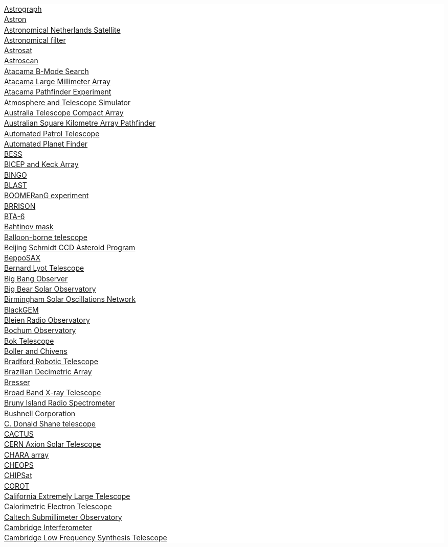 [Astrograph](https://en.wikipedia.org/wiki/Astrograph)<br>
[Astron](https://en.wikipedia.org/wiki/Astron_(spacecraft))<br>
[Astronomical Netherlands Satellite](https://en.wikipedia.org/wiki/Astronomical_Netherlands_Satellite)<br>
[Astronomical filter](https://en.wikipedia.org/wiki/Astronomical_filter)<br>
[Astrosat](https://en.wikipedia.org/wiki/Astrosat)<br>
[Astroscan](https://en.wikipedia.org/wiki/Astroscan)<br>
[Atacama B-Mode Search](https://en.wikipedia.org/wiki/Atacama_B-Mode_Search)<br>
[Atacama Large Millimeter Array](https://en.wikipedia.org/wiki/Atacama_Large_Millimeter_Array)<br>
[Atacama Pathfinder Experiment](https://en.wikipedia.org/wiki/Atacama_Pathfinder_Experiment)<br>
[Atmosphere and Telescope Simulator](https://en.wikipedia.org/wiki/Atmosphere_and_Telescope_Simulator)<br>
[Australia Telescope Compact Array](https://en.wikipedia.org/wiki/Australia_Telescope_Compact_Array)<br>
[Australian Square Kilometre Array Pathfinder](https://en.wikipedia.org/wiki/Australian_Square_Kilometre_Array_Pathfinder)<br>
[Automated Patrol Telescope](https://en.wikipedia.org/wiki/Automated_Patrol_Telescope)<br>
[Automated Planet Finder](https://en.wikipedia.org/wiki/Automated_Planet_Finder)<br>
[BESS](https://en.wikipedia.org/wiki/BESS_(experiment))<br>
[BICEP and Keck Array](https://en.wikipedia.org/wiki/BICEP_and_Keck_Array)<br>
[BINGO](https://en.wikipedia.org/wiki/BINGO_(telescope))<br>
[BLAST](https://en.wikipedia.org/wiki/BLAST_(telescope))<br>
[BOOMERanG experiment](https://en.wikipedia.org/wiki/BOOMERanG_experiment)<br>
[BRRISON](https://en.wikipedia.org/wiki/BRRISON)<br>
[BTA-6](https://en.wikipedia.org/wiki/BTA-6)<br>
[Bahtinov mask](https://en.wikipedia.org/wiki/Bahtinov_mask)<br>
[Balloon-borne telescope](https://en.wikipedia.org/wiki/Balloon-borne_telescope)<br>
[Beijing Schmidt CCD Asteroid Program](https://en.wikipedia.org/wiki/Beijing_Schmidt_CCD_Asteroid_Program)<br>
[BeppoSAX](https://en.wikipedia.org/wiki/BeppoSAX)<br>
[Bernard Lyot Telescope](https://en.wikipedia.org/wiki/Bernard_Lyot_Telescope)<br>
[Big Bang Observer](https://en.wikipedia.org/wiki/Big_Bang_Observer)<br>
[Big Bear Solar Observatory](https://en.wikipedia.org/wiki/Big_Bear_Solar_Observatory)<br>
[Birmingham Solar Oscillations Network](https://en.wikipedia.org/wiki/Birmingham_Solar_Oscillations_Network)<br>
[BlackGEM](https://en.wikipedia.org/wiki/BlackGEM)<br>
[Bleien Radio Observatory](https://en.wikipedia.org/wiki/Bleien_Radio_Observatory)<br>
[Bochum Observatory](https://en.wikipedia.org/wiki/Bochum_Observatory)<br>
[Bok Telescope](https://en.wikipedia.org/wiki/Bok_Telescope)<br>
[Boller and Chivens](https://en.wikipedia.org/wiki/Boller_and_Chivens)<br>
[Bradford Robotic Telescope](https://en.wikipedia.org/wiki/Bradford_Robotic_Telescope)<br>
[Brazilian Decimetric Array](https://en.wikipedia.org/wiki/Brazilian_Decimetric_Array)<br>
[Bresser](https://en.wikipedia.org/wiki/Bresser)<br>
[Broad Band X-ray Telescope](https://en.wikipedia.org/wiki/Broad_Band_X-ray_Telescope)<br>
[Bruny Island Radio Spectrometer](https://en.wikipedia.org/wiki/Bruny_Island_Radio_Spectrometer)<br>
[Bushnell Corporation](https://en.wikipedia.org/wiki/Bushnell_Corporation)<br>
[C. Donald Shane telescope](https://en.wikipedia.org/wiki/C._Donald_Shane_telescope)<br>
[CACTUS](https://en.wikipedia.org/wiki/CACTUS)<br>
[CERN Axion Solar Telescope](https://en.wikipedia.org/wiki/CERN_Axion_Solar_Telescope)<br>
[CHARA array](https://en.wikipedia.org/wiki/CHARA_array)<br>
[CHEOPS](https://en.wikipedia.org/wiki/CHEOPS)<br>
[CHIPSat](https://en.wikipedia.org/wiki/CHIPSat)<br>
[COROT](https://en.wikipedia.org/wiki/COROT)<br>
[California Extremely Large Telescope](https://en.wikipedia.org/wiki/California_Extremely_Large_Telescope)<br>
[Calorimetric Electron Telescope](https://en.wikipedia.org/wiki/Calorimetric_Electron_Telescope)<br>
[Caltech Submillimeter Observatory](https://en.wikipedia.org/wiki/Caltech_Submillimeter_Observatory)<br>
[Cambridge Interferometer](https://en.wikipedia.org/wiki/Cambridge_Interferometer)<br>
[Cambridge Low Frequency Synthesis Telescope](https://en.wikipedia.org/wiki/Cambridge_Low_Frequency_Synthesis_Telescope)<br>
